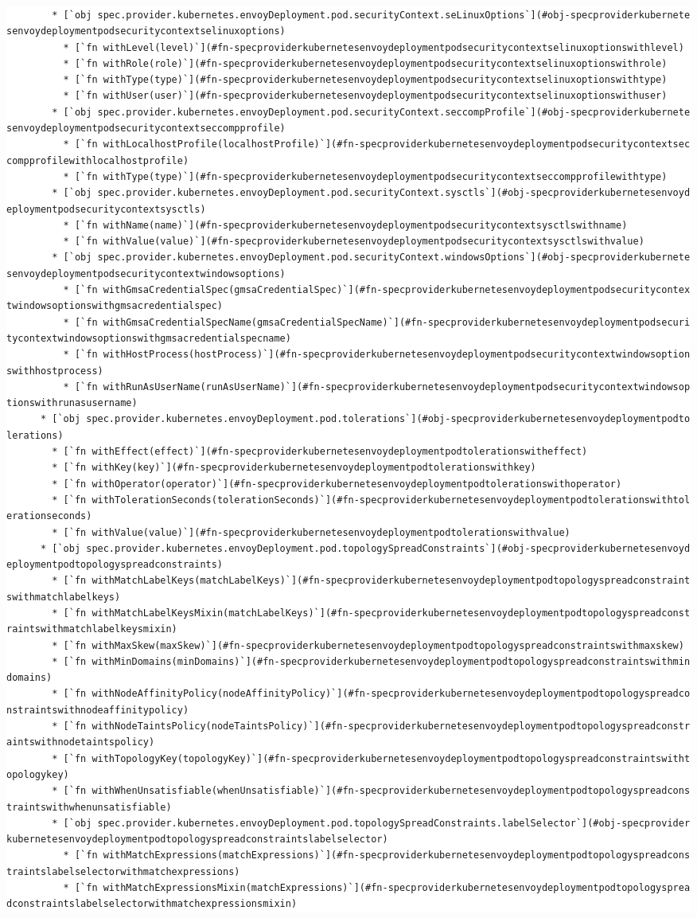             * [`obj spec.provider.kubernetes.envoyDeployment.pod.securityContext.seLinuxOptions`](#obj-specproviderkubernetesenvoydeploymentpodsecuritycontextselinuxoptions)
              * [`fn withLevel(level)`](#fn-specproviderkubernetesenvoydeploymentpodsecuritycontextselinuxoptionswithlevel)
              * [`fn withRole(role)`](#fn-specproviderkubernetesenvoydeploymentpodsecuritycontextselinuxoptionswithrole)
              * [`fn withType(type)`](#fn-specproviderkubernetesenvoydeploymentpodsecuritycontextselinuxoptionswithtype)
              * [`fn withUser(user)`](#fn-specproviderkubernetesenvoydeploymentpodsecuritycontextselinuxoptionswithuser)
            * [`obj spec.provider.kubernetes.envoyDeployment.pod.securityContext.seccompProfile`](#obj-specproviderkubernetesenvoydeploymentpodsecuritycontextseccompprofile)
              * [`fn withLocalhostProfile(localhostProfile)`](#fn-specproviderkubernetesenvoydeploymentpodsecuritycontextseccompprofilewithlocalhostprofile)
              * [`fn withType(type)`](#fn-specproviderkubernetesenvoydeploymentpodsecuritycontextseccompprofilewithtype)
            * [`obj spec.provider.kubernetes.envoyDeployment.pod.securityContext.sysctls`](#obj-specproviderkubernetesenvoydeploymentpodsecuritycontextsysctls)
              * [`fn withName(name)`](#fn-specproviderkubernetesenvoydeploymentpodsecuritycontextsysctlswithname)
              * [`fn withValue(value)`](#fn-specproviderkubernetesenvoydeploymentpodsecuritycontextsysctlswithvalue)
            * [`obj spec.provider.kubernetes.envoyDeployment.pod.securityContext.windowsOptions`](#obj-specproviderkubernetesenvoydeploymentpodsecuritycontextwindowsoptions)
              * [`fn withGmsaCredentialSpec(gmsaCredentialSpec)`](#fn-specproviderkubernetesenvoydeploymentpodsecuritycontextwindowsoptionswithgmsacredentialspec)
              * [`fn withGmsaCredentialSpecName(gmsaCredentialSpecName)`](#fn-specproviderkubernetesenvoydeploymentpodsecuritycontextwindowsoptionswithgmsacredentialspecname)
              * [`fn withHostProcess(hostProcess)`](#fn-specproviderkubernetesenvoydeploymentpodsecuritycontextwindowsoptionswithhostprocess)
              * [`fn withRunAsUserName(runAsUserName)`](#fn-specproviderkubernetesenvoydeploymentpodsecuritycontextwindowsoptionswithrunasusername)
          * [`obj spec.provider.kubernetes.envoyDeployment.pod.tolerations`](#obj-specproviderkubernetesenvoydeploymentpodtolerations)
            * [`fn withEffect(effect)`](#fn-specproviderkubernetesenvoydeploymentpodtolerationswitheffect)
            * [`fn withKey(key)`](#fn-specproviderkubernetesenvoydeploymentpodtolerationswithkey)
            * [`fn withOperator(operator)`](#fn-specproviderkubernetesenvoydeploymentpodtolerationswithoperator)
            * [`fn withTolerationSeconds(tolerationSeconds)`](#fn-specproviderkubernetesenvoydeploymentpodtolerationswithtolerationseconds)
            * [`fn withValue(value)`](#fn-specproviderkubernetesenvoydeploymentpodtolerationswithvalue)
          * [`obj spec.provider.kubernetes.envoyDeployment.pod.topologySpreadConstraints`](#obj-specproviderkubernetesenvoydeploymentpodtopologyspreadconstraints)
            * [`fn withMatchLabelKeys(matchLabelKeys)`](#fn-specproviderkubernetesenvoydeploymentpodtopologyspreadconstraintswithmatchlabelkeys)
            * [`fn withMatchLabelKeysMixin(matchLabelKeys)`](#fn-specproviderkubernetesenvoydeploymentpodtopologyspreadconstraintswithmatchlabelkeysmixin)
            * [`fn withMaxSkew(maxSkew)`](#fn-specproviderkubernetesenvoydeploymentpodtopologyspreadconstraintswithmaxskew)
            * [`fn withMinDomains(minDomains)`](#fn-specproviderkubernetesenvoydeploymentpodtopologyspreadconstraintswithmindomains)
            * [`fn withNodeAffinityPolicy(nodeAffinityPolicy)`](#fn-specproviderkubernetesenvoydeploymentpodtopologyspreadconstraintswithnodeaffinitypolicy)
            * [`fn withNodeTaintsPolicy(nodeTaintsPolicy)`](#fn-specproviderkubernetesenvoydeploymentpodtopologyspreadconstraintswithnodetaintspolicy)
            * [`fn withTopologyKey(topologyKey)`](#fn-specproviderkubernetesenvoydeploymentpodtopologyspreadconstraintswithtopologykey)
            * [`fn withWhenUnsatisfiable(whenUnsatisfiable)`](#fn-specproviderkubernetesenvoydeploymentpodtopologyspreadconstraintswithwhenunsatisfiable)
            * [`obj spec.provider.kubernetes.envoyDeployment.pod.topologySpreadConstraints.labelSelector`](#obj-specproviderkubernetesenvoydeploymentpodtopologyspreadconstraintslabelselector)
              * [`fn withMatchExpressions(matchExpressions)`](#fn-specproviderkubernetesenvoydeploymentpodtopologyspreadconstraintslabelselectorwithmatchexpressions)
              * [`fn withMatchExpressionsMixin(matchExpressions)`](#fn-specproviderkubernetesenvoydeploymentpodtopologyspreadconstraintslabelselectorwithmatchexpressionsmixin)